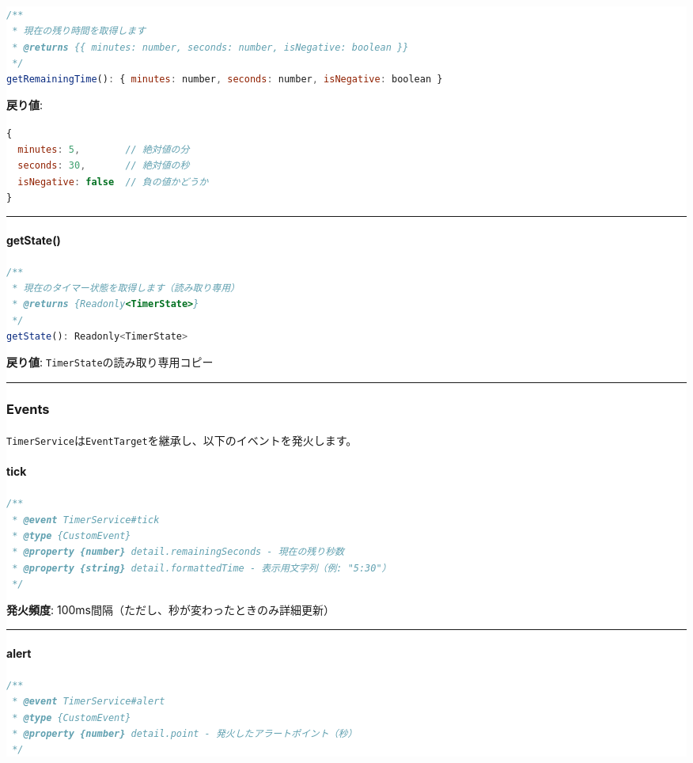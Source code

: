 ```javascript
/**
 * 現在の残り時間を取得します
 * @returns {{ minutes: number, seconds: number, isNegative: boolean }}
 */
getRemainingTime(): { minutes: number, seconds: number, isNegative: boolean }
```

**戻り値**:

```javascript
{
  minutes: 5,        // 絶対値の分
  seconds: 30,       // 絶対値の秒
  isNegative: false  // 負の値かどうか
}
```

---

#### getState()

```javascript
/**
 * 現在のタイマー状態を取得します（読み取り専用）
 * @returns {Readonly<TimerState>}
 */
getState(): Readonly<TimerState>
```

**戻り値**: `TimerState`の読み取り専用コピー

---

### Events

`TimerService`は`EventTarget`を継承し、以下のイベントを発火します。

#### tick

```javascript
/**
 * @event TimerService#tick
 * @type {CustomEvent}
 * @property {number} detail.remainingSeconds - 現在の残り秒数
 * @property {string} detail.formattedTime - 表示用文字列（例: "5:30"）
 */
```

**発火頻度**: 100ms間隔（ただし、秒が変わったときのみ詳細更新）

---

#### alert

```javascript
/**
 * @event TimerService#alert
 * @type {CustomEvent}
 * @property {number} detail.point - 発火したアラートポイント（秒）
 */
```
